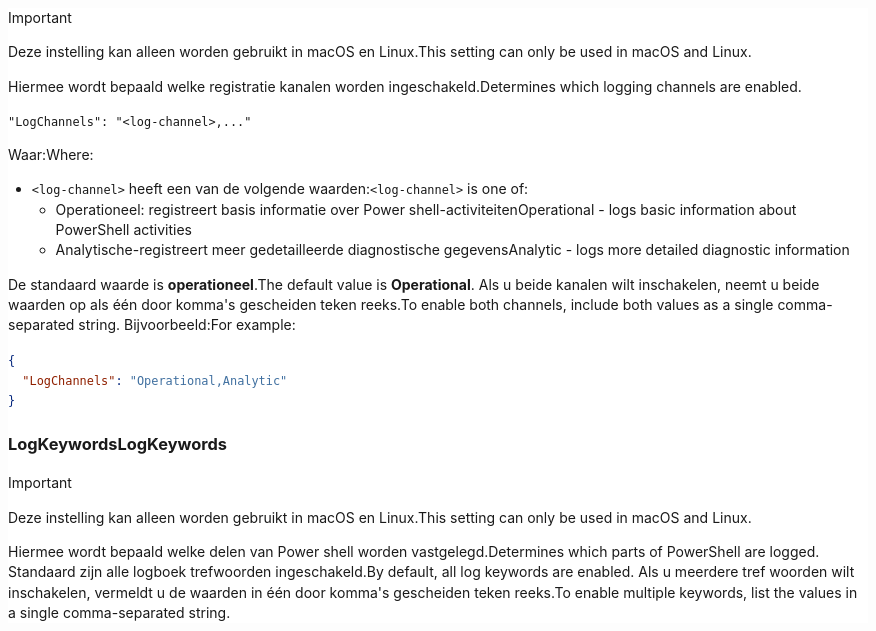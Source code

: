 > [!IMPORTANT]
> <span data-ttu-id="3544b-199">Deze instelling kan alleen worden gebruikt in macOS en Linux.</span><span class="sxs-lookup"><span data-stu-id="3544b-199">This setting can only be used in macOS and Linux.</span></span>

<span data-ttu-id="3544b-200">Hiermee wordt bepaald welke registratie kanalen worden ingeschakeld.</span><span class="sxs-lookup"><span data-stu-id="3544b-200">Determines which logging channels are enabled.</span></span>

```Schema
"LogChannels": "<log-channel>,..."
```

<span data-ttu-id="3544b-201">Waar:</span><span class="sxs-lookup"><span data-stu-id="3544b-201">Where:</span></span>

- <span data-ttu-id="3544b-202">`<log-channel>` heeft een van de volgende waarden:</span><span class="sxs-lookup"><span data-stu-id="3544b-202">`<log-channel>` is one of:</span></span>
  - <span data-ttu-id="3544b-203">Operationeel: registreert basis informatie over Power shell-activiteiten</span><span class="sxs-lookup"><span data-stu-id="3544b-203">Operational - logs basic information about PowerShell activities</span></span>
  - <span data-ttu-id="3544b-204">Analytische-registreert meer gedetailleerde diagnostische gegevens</span><span class="sxs-lookup"><span data-stu-id="3544b-204">Analytic - logs more detailed diagnostic information</span></span>

<span data-ttu-id="3544b-205">De standaard waarde is **operationeel**.</span><span class="sxs-lookup"><span data-stu-id="3544b-205">The default value is **Operational**.</span></span> <span data-ttu-id="3544b-206">Als u beide kanalen wilt inschakelen, neemt u beide waarden op als één door komma's gescheiden teken reeks.</span><span class="sxs-lookup"><span data-stu-id="3544b-206">To enable both channels, include both values as a single comma-separated string.</span></span> <span data-ttu-id="3544b-207">Bijvoorbeeld:</span><span class="sxs-lookup"><span data-stu-id="3544b-207">For example:</span></span>

```json
{
  "LogChannels": "Operational,Analytic"
}
```

### <a name="logkeywords"></a><span data-ttu-id="3544b-208">LogKeywords</span><span class="sxs-lookup"><span data-stu-id="3544b-208">LogKeywords</span></span>

> [!IMPORTANT]
> <span data-ttu-id="3544b-209">Deze instelling kan alleen worden gebruikt in macOS en Linux.</span><span class="sxs-lookup"><span data-stu-id="3544b-209">This setting can only be used in macOS and Linux.</span></span>

<span data-ttu-id="3544b-210">Hiermee wordt bepaald welke delen van Power shell worden vastgelegd.</span><span class="sxs-lookup"><span data-stu-id="3544b-210">Determines which parts of PowerShell are logged.</span></span> <span data-ttu-id="3544b-211">Standaard zijn alle logboek trefwoorden ingeschakeld.</span><span class="sxs-lookup"><span data-stu-id="3544b-211">By default, all log keywords are enabled.</span></span> <span data-ttu-id="3544b-212">Als u meerdere tref woorden wilt inschakelen, vermeldt u de waarden in één door komma's gescheiden teken reeks.</span><span class="sxs-lookup"><span data-stu-id="3544b-212">To enable multiple keywords, list the values in a single comma-separated string.</span></span>
